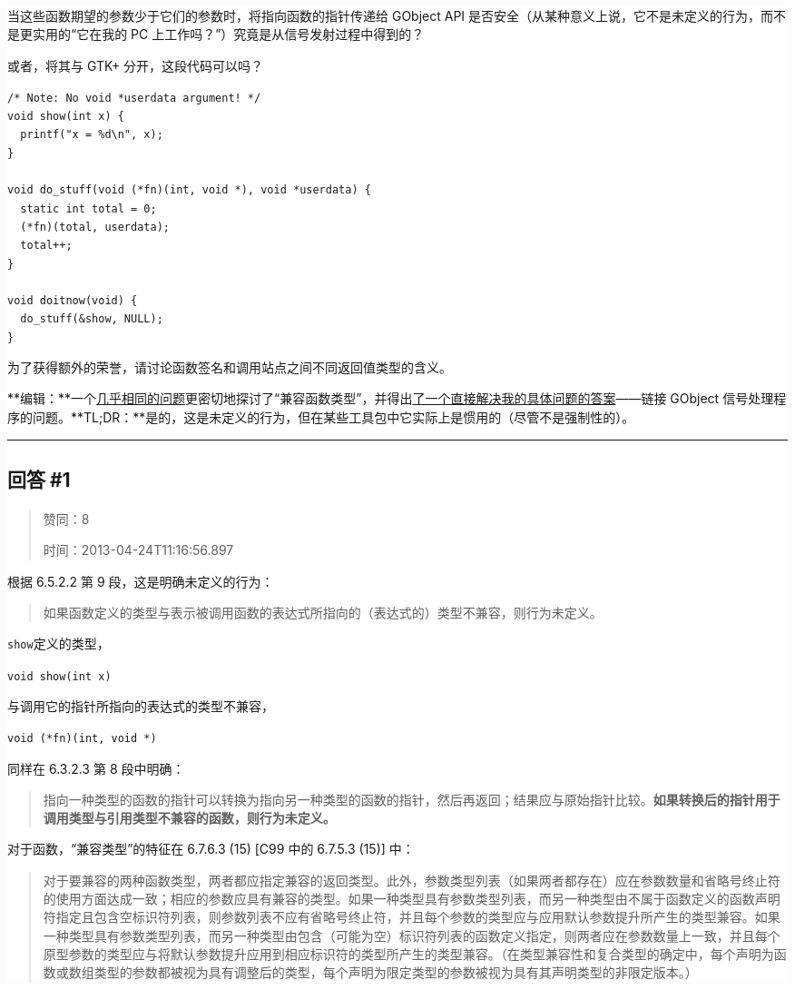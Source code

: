 当这些函数期望的参数少于它们的参数时，将指向函数的指针传递给 GObject API 是否安全（从某种意义上说，它不是未定义的行为，而不是更实用的“它在我的 PC 上工作吗？”）究竟是从信号发射过程中得到的？

或者，将其与 GTK+ 分开，这段代码可以吗？

```
/* Note: No void *userdata argument! */
void show(int x) {
  printf("x = %d\n", x);
}

void do_stuff(void (*fn)(int, void *), void *userdata) {
  static int total = 0;
  (*fn)(total, userdata);
  total++;
}

void doitnow(void) {
  do_stuff(&show, NULL);
} 
```

为了获得额外的荣誉，请讨论函数签名和调用站点之间不同返回值类型的含义。

**编辑：**一个[几乎相同的问题](https://stackoverflow.com/questions/559581/casting-a-function-pointer-to-another-type)更密切地探讨了“兼容函数类型”，并得出[了一个直接解决我的具体问题的答案](https://stackoverflow.com/a/14044244/117911)——链接 GObject 信号处理程序的问题。**TL;DR：**是的，这是未定义的行为，但在某些工具包中它实际上是惯用的（尽管不是强制性的）。

* * *

## 回答 #1

> 赞同：8
> 
> 时间：2013-04-24T11:16:56.897

根据 6.5.2.2 第 9 段，这是明确未定义的行为：

> 如果函数定义的类型与表示被调用函数的表达式所指向的（表达式的）类型不兼容，则行为未定义。

`show`定义的类型，

```
void show(int x) 
```

与调用它的指针所指向的表达式的类型不兼容，

```
void (*fn)(int, void *) 
```

同样在 6.3.2.3 第 8 段中明确：

> 指向一种类型的函数的指针可以转换为指向另一种类型的函数的指针，然后再返回；结果应与原始指针比较。**如果转换后的指针用于调用类型与引用类型不兼容的函数，则行为未定义。**

对于函数，“兼容类型”的特征在 6.7.6.3 (15) [C99 中的 6.7.5.3 (15)] 中：

> 对于要兼容的两种函数类型，两者都应指定兼容的返回类型。此外，参数类型列表（如果两者都存在）应在参数数量和省略号终止符的使用方面达成一致；相应的参数应具有兼容的类型。如果一种类型具有参数类型列表，而另一种类型由不属于函数定义的函数声明符指定且包含空标识符列表，则参数列表不应有省略号终止符，并且每个参数的类型应与应用默认参数提升所产生的类型兼容。如果一种类型具有参数类型列表，而另一种类型由包含（可能为空）标识符列表的函数定义指定，则两者应在参数数量上一致，并且每个原型参数的类型应与将默认参数提升应用到相应标识符的类型所产生的类型兼容。（在类型兼容性和复合类型的确定中，每个声明为函数或数组类型的参数都被视为具有调整后的类型，每个声明为限定类型的参数被视为具有其声明类型的非限定版本。）
